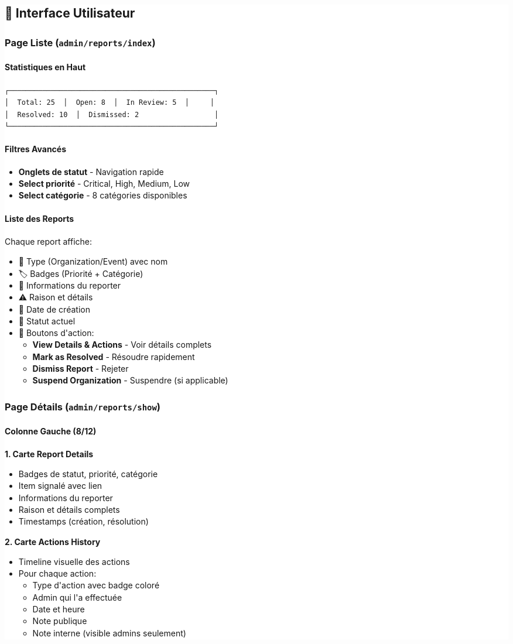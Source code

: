 ## 🎨 Interface Utilisateur

### Page Liste (`admin/reports/index`)

#### Statistiques en Haut
```
┌─────────────────────────────────────────────────┐
│  Total: 25  │  Open: 8  │  In Review: 5  │     │
│  Resolved: 10  │  Dismissed: 2                  │
└─────────────────────────────────────────────────┘
```

#### Filtres Avancés
- **Onglets de statut** - Navigation rapide
- **Select priorité** - Critical, High, Medium, Low
- **Select catégorie** - 8 catégories disponibles

#### Liste des Reports
Chaque report affiche:
- 🏢 Type (Organization/Event) avec nom
- 🏷️ Badges (Priorité + Catégorie)
- 👤 Informations du reporter
- ⚠️ Raison et détails
- 📅 Date de création
- 🎯 Statut actuel
- 🔘 Boutons d'action:
  - **View Details & Actions** - Voir détails complets
  - **Mark as Resolved** - Résoudre rapidement
  - **Dismiss Report** - Rejeter
  - **Suspend Organization** - Suspendre (si applicable)

### Page Détails (`admin/reports/show`)

#### Colonne Gauche (8/12)

**1. Carte Report Details**
- Badges de statut, priorité, catégorie
- Item signalé avec lien
- Informations du reporter
- Raison et détails complets
- Timestamps (création, résolution)

**2. Carte Actions History**
- Timeline visuelle des actions
- Pour chaque action:
  - Type d'action avec badge coloré
  - Admin qui l'a effectuée
  - Date et heure
  - Note publique
  - Note interne (visible admins seulement)
